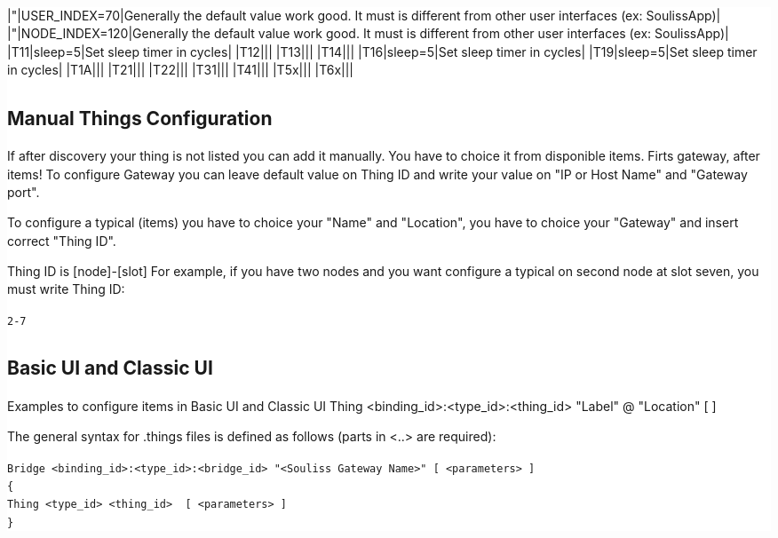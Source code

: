 |"|USER_INDEX=70|Generally the default value work good. It must is different from other user interfaces (ex: SoulissApp)|
|"|NODE_INDEX=120|Generally the default value work good. It must is different from other user interfaces (ex: SoulissApp)|
|T11|sleep=5|Set sleep timer in cycles|
|T12|||
|T13|||
|T14|||
|T16|sleep=5|Set sleep timer in cycles|
|T19|sleep=5|Set sleep timer in cycles|
|T1A|||
|T21|||
|T22|||
|T31|||
|T41|||
|T5x|||
|T6x|||


## Manual Things Configuration

If after discovery your thing is not listed you can add it manually.
You have to choice it from disponible items. Firts gateway, after items!
To configure Gateway you can leave default value on Thing ID and write your value on "IP or Host Name" and "Gateway port".

To configure a typical (items) you have to choice your "Name" and "Location", you have to choice your "Gateway" and insert correct "Thing ID".

Thing ID is [node]-[slot]
For example, if you have two nodes and you want configure a typical on second node at slot seven, you must write 
Thing ID: 
```
2-7
```


## Basic UI and Classic UI
Examples to configure items in Basic UI and Classic UI
Thing <binding_id>:<type_id>:<thing_id> "Label" @ "Location" [ <parameters> ]
    
The general syntax for .things files is defined as follows (parts in <..> are required):
```
Bridge <binding_id>:<type_id>:<bridge_id> "<Souliss Gateway Name>" [ <parameters> ]
{  
Thing <type_id> <thing_id>  [ <parameters> ]
}

```
